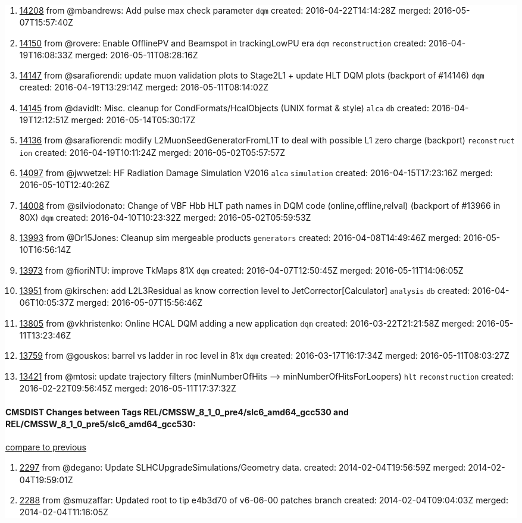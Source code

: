 1. [14208](http://github.com/cms-sw/cmssw/pull/14208)  from @mbandrews: Add pulse max check parameter `dqm`  created: 2016-04-22T14:14:28Z merged: 2016-05-07T15:57:40Z

1. [14150](http://github.com/cms-sw/cmssw/pull/14150)  from @rovere: Enable OfflinePV and Beamspot in trackingLowPU era `dqm`  `reconstruction`  created: 2016-04-19T16:08:33Z merged: 2016-05-11T08:28:16Z

1. [14147](http://github.com/cms-sw/cmssw/pull/14147)  from @sarafiorendi: update muon validation plots to Stage2L1 + update HLT DQM plots (backport of #14146) `dqm`  created: 2016-04-19T13:29:14Z merged: 2016-05-11T08:14:02Z

1. [14145](http://github.com/cms-sw/cmssw/pull/14145)  from @davidlt: Misc. cleanup for CondFormats/HcalObjects (UNIX format & style) `alca`  `db`  created: 2016-04-19T12:12:51Z merged: 2016-05-14T05:30:17Z

1. [14136](http://github.com/cms-sw/cmssw/pull/14136)  from @sarafiorendi: modify L2MuonSeedGeneratorFromL1T to deal with possible L1 zero charge (backport) `reconstruction`  created: 2016-04-19T10:11:24Z merged: 2016-05-02T05:57:57Z

1. [14097](http://github.com/cms-sw/cmssw/pull/14097)  from @jwwetzel: HF Radiation Damage Simulation V2016 `alca`  `simulation`  created: 2016-04-15T17:23:16Z merged: 2016-05-10T12:40:26Z

1. [14008](http://github.com/cms-sw/cmssw/pull/14008)  from @silviodonato: Change of VBF Hbb HLT path names in DQM code (online,offline,relval) (backport of #13966 in 80X) `dqm`  created: 2016-04-10T10:23:32Z merged: 2016-05-02T05:59:53Z

1. [13993](http://github.com/cms-sw/cmssw/pull/13993)  from @Dr15Jones: Cleanup sim mergeable products `generators`  created: 2016-04-08T14:49:46Z merged: 2016-05-10T16:56:14Z

1. [13973](http://github.com/cms-sw/cmssw/pull/13973)  from @fioriNTU: improve TkMaps 81X `dqm`  created: 2016-04-07T12:50:45Z merged: 2016-05-11T14:06:05Z

1. [13951](http://github.com/cms-sw/cmssw/pull/13951)  from @kirschen: add L2L3Residual as know correction level to JetCorrector[Calculator] `analysis`  `db`  created: 2016-04-06T10:05:37Z merged: 2016-05-07T15:56:46Z

1. [13805](http://github.com/cms-sw/cmssw/pull/13805)  from @vkhristenko: Online HCAL DQM adding a new application `dqm`  created: 2016-03-22T21:21:58Z merged: 2016-05-11T13:23:46Z

1. [13759](http://github.com/cms-sw/cmssw/pull/13759)  from @gouskos: barrel vs ladder in roc level in 81x `dqm`  created: 2016-03-17T16:17:34Z merged: 2016-05-11T08:03:27Z

1. [13421](http://github.com/cms-sw/cmssw/pull/13421)  from @mtosi: update trajectory filters (minNumberOfHits --> minNumberOfHitsForLoopers) `hlt`  `reconstruction`  created: 2016-02-22T09:56:45Z merged: 2016-05-11T17:37:32Z

#### CMSDIST Changes between Tags REL/CMSSW_8_1_0_pre4/slc6_amd64_gcc530 and REL/CMSSW_8_1_0_pre5/slc6_amd64_gcc530:

[compare to previous](https://github.com/cms-sw/cmsdist/compare/REL/CMSSW_8_1_0_pre4/slc6_amd64_gcc530...REL/CMSSW_8_1_0_pre5/slc6_amd64_gcc530)



1. [2297](http://github.com/cms-sw/cmssw/pull/2297)  from @degano: Update SLHCUpgradeSimulations/Geometry data. created: 2014-02-04T19:56:59Z merged: 2014-02-04T19:59:01Z

1. [2288](http://github.com/cms-sw/cmssw/pull/2288)  from @smuzaffar: Updated root to tip e4b3d70 of v6-06-00 patches branch created: 2014-02-04T09:04:03Z merged: 2014-02-04T11:16:05Z
